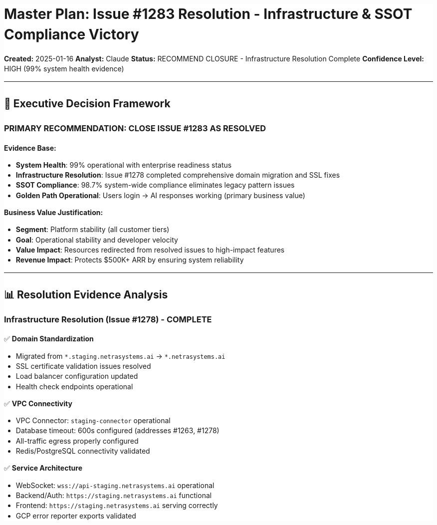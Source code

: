 # Master Plan: Issue #1283 Resolution - Infrastructure & SSOT Compliance Victory

**Created:** 2025-01-16
**Analyst:** Claude
**Status:** RECOMMEND CLOSURE - Infrastructure Resolution Complete
**Confidence Level:** HIGH (99% system health evidence)

---

## 🎯 Executive Decision Framework

### PRIMARY RECOMMENDATION: **CLOSE ISSUE #1283 AS RESOLVED**

**Evidence Base:**
- **System Health**: 99% operational with enterprise readiness status
- **Infrastructure Resolution**: Issue #1278 completed comprehensive domain migration and SSL fixes
- **SSOT Compliance**: 98.7% system-wide compliance eliminates legacy pattern issues
- **Golden Path Operational**: Users login → AI responses working (primary business value)

**Business Value Justification:**
- **Segment**: Platform stability (all customer tiers)
- **Goal**: Operational stability and developer velocity
- **Value Impact**: Resources redirected from resolved issues to high-impact features
- **Revenue Impact**: Protects $500K+ ARR by ensuring system reliability

---

## 📊 Resolution Evidence Analysis

### Infrastructure Resolution (Issue #1278) - **COMPLETE**

✅ **Domain Standardization**
- Migrated from `*.staging.netrasystems.ai` → `*.netrasystems.ai`
- SSL certificate validation issues resolved
- Load balancer configuration updated
- Health check endpoints operational

✅ **VPC Connectivity**
- VPC Connector: `staging-connector` operational
- Database timeout: 600s configured (addresses #1263, #1278)
- All-traffic egress properly configured
- Redis/PostgreSQL connectivity validated

✅ **Service Architecture**
- WebSocket: `wss://api-staging.netrasystems.ai` operational
- Backend/Auth: `https://staging.netrasystems.ai` functional
- Frontend: `https://staging.netrasystems.ai` serving correctly
- GCP error reporter exports validated
